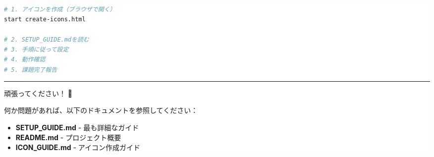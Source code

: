 ```bash
# 1. アイコンを作成（ブラウザで開く）
start create-icons.html

# 2. SETUP_GUIDE.mdを読む
# 3. 手順に従って設定
# 4. 動作確認
# 5. 課題完了報告
```

---

頑張ってください！ 💪

何か問題があれば、以下のドキュメントを参照してください：
- **SETUP_GUIDE.md** - 最も詳細なガイド
- **README.md** - プロジェクト概要
- **ICON_GUIDE.md** - アイコン作成ガイド
